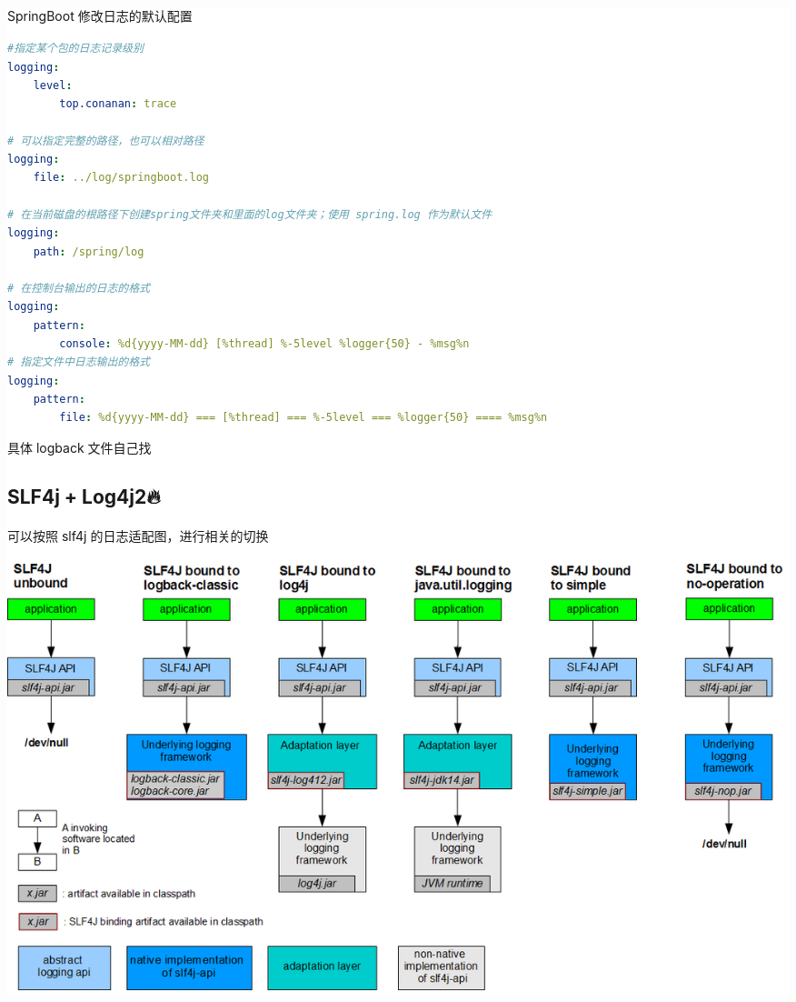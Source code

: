 SpringBoot 修改日志的默认配置

```yaml
#指定某个包的日志记录级别
logging:
	level:
		top.conanan: trace

# 可以指定完整的路径，也可以相对路径
logging:
	file: ../log/springboot.log

# 在当前磁盘的根路径下创建spring文件夹和里面的log文件夹；使用 spring.log 作为默认文件
logging:
	path: /spring/log

# 在控制台输出的日志的格式
logging:
	pattern:
		console: %d{yyyy-MM-dd} [%thread] %-5level %logger{50} - %msg%n
# 指定文件中日志输出的格式
logging:
	pattern:
		file: %d{yyyy-MM-dd} === [%thread] === %-5level === %logger{50} ==== %msg%n
```

具体 logback 文件自己找

## SLF4j + Log4j2🔥

可以按照 slf4j 的日志适配图，进行相关的切换

![](../images/concrete-bindings-8806586.png)
